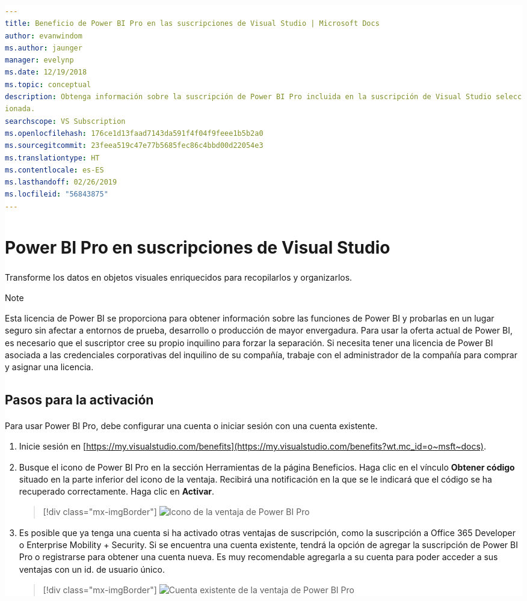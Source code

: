 ```yaml
---
title: Beneficio de Power BI Pro en las suscripciones de Visual Studio | Microsoft Docs
author: evanwindom
ms.author: jaunger
manager: evelynp
ms.date: 12/19/2018
ms.topic: conceptual
description: Obtenga información sobre la suscripción de Power BI Pro incluida en la suscripción de Visual Studio seleccionada.
searchscope: VS Subscription
ms.openlocfilehash: 176ce1d13faad7143da591f4f04f9feee1b5b2a0
ms.sourcegitcommit: 23feea519c47e77b5685fec86c4bbd00d22054e3
ms.translationtype: HT
ms.contentlocale: es-ES
ms.lasthandoff: 02/26/2019
ms.locfileid: "56843875"
---
```

# <a name="power-bi-pro-in-visual-studio-subscriptions"></a>Power BI Pro en suscripciones de Visual Studio

Transforme los datos en objetos visuales enriquecidos para recopilarlos y organizarlos.

> [!Note]
> Esta licencia de Power BI se proporciona para obtener información sobre las funciones de Power BI y probarlas en un lugar seguro sin afectar a entornos de prueba, desarrollo o producción de mayor envergadura.  Para usar la oferta actual de Power BI, es necesario que el suscriptor cree su propio inquilino para forzar la separación. Si necesita tener una licencia de Power BI asociada a las credenciales corporativas del inquilino de su compañía, trabaje con el administrador de la compañía para comprar y asignar una licencia.

## <a name="activation-steps"></a>Pasos para la activación
Para usar Power BI Pro, debe configurar una cuenta o iniciar sesión con una cuenta existente.
1. Inicie sesión en [https://my.visualstudio.com/benefits](https://my.visualstudio.com/benefits?wt.mc_id=o~msft~docs).

2. Busque el icono de Power BI Pro en la sección Herramientas de la página Beneficios. Haga clic en el vínculo **Obtener código** situado en la parte inferior del icono de la ventaja.   Recibirá una notificación en la que se le indicará que el código se ha recuperado correctamente.  Haga clic en **Activar**.
   > [!div class="mx-imgBorder"]
   > ![Icono de la ventaja de Power BI Pro](_img/vs-pbi/vs-pbi-tile.png)

3. Es posible que ya tenga una cuenta si ha activado otras ventajas de suscripción, como la suscripción a Office 365 Developer o Enterprise Mobility + Security.  Si se encuentra una cuenta existente, tendrá la opción de agregar la suscripción de Power BI Pro o registrarse para obtener una cuenta nueva.  Es muy recomendable agregarla a su cuenta para poder acceder a sus ventajas con un id. de usuario único.
   > [!div class="mx-imgBorder"]
   > ![Cuenta existente de la ventaja de Power BI Pro](_img/vs-pbi/vs-pbi-existing-account.png)
